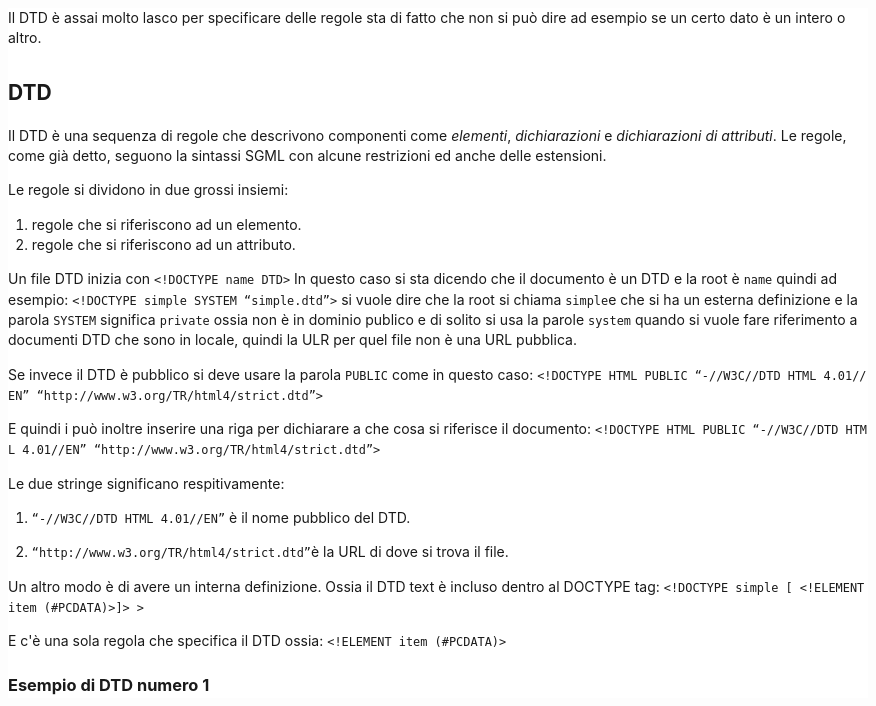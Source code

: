 Il DTD è assai molto lasco per specificare delle regole sta di fatto che non si può dire ad esempio se un certo dato è un intero o altro.



## DTD

Il DTD è una sequenza di regole che descrivono componenti come _elementi_, _dichiarazioni_ e _dichiarazioni di attributi_. Le regole, come già detto, seguono la sintassi SGML con alcune restrizioni ed anche delle estensioni.

Le regole si dividono in due grossi insiemi:
1) regole che si riferiscono ad un elemento.
2) regole che si riferiscono ad un attributo.



Un file DTD inizia con `<!DOCTYPE name DTD>` In questo caso si sta dicendo che il documento è un DTD e la root è  `name`  quindi ad esempio:
`<!DOCTYPE simple SYSTEM “simple.dtd”>` si vuole dire che la root si chiama `simple`e che si ha un esterna definizione  e la parola `SYSTEM` significa `private` ossia non è in dominio publico e di solito si usa la parole `system` quando si vuole fare riferimento a documenti DTD che sono in locale, quindi la ULR per quel file non è una URL pubblica.

Se invece il DTD è pubblico si deve usare la parola `PUBLIC` come in questo caso:
`<!DOCTYPE HTML PUBLIC “-//W3C//DTD HTML 4.01//EN” “http://www.w3.org/TR/html4/strict.dtd”>`

E quindi i può inoltre inserire una riga per dichiarare a che cosa si riferisce il documento:
`<!DOCTYPE HTML PUBLIC “-//W3C//DTD HTML 4.01//EN” “http://www.w3.org/TR/html4/strict.dtd”>`

Le due stringe significano respitivamente:

1) `“-//W3C//DTD HTML 4.01//EN”` è il nome pubblico del DTD.

2) `“http://www.w3.org/TR/html4/strict.dtd”`è la URL di dove si trova il file.

Un altro modo è di avere un interna definizione. Ossia il DTD text è incluso dentro al DOCTYPE tag:
`<!DOCTYPE simple [ <!ELEMENT item (#PCDATA)>]> >`

E c'è una sola regola che specifica il DTD ossia:
`<!ELEMENT item (#PCDATA)>`



### Esempio di DTD numero 1
